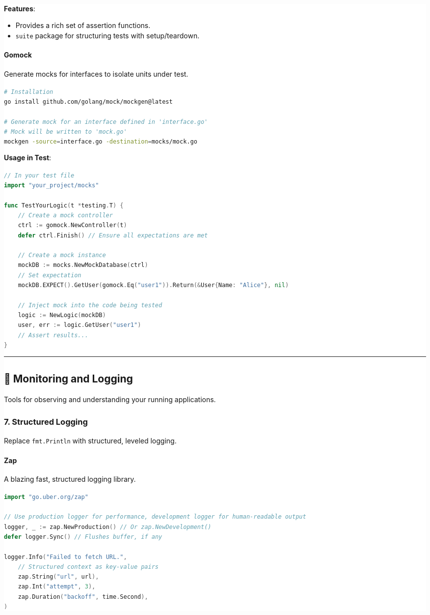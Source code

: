 **Features**:
- Provides a rich set of assertion functions.
- `suite` package for structuring tests with setup/teardown.

#### **Gomock**
Generate mocks for interfaces to isolate units under test.

```bash
# Installation
go install github.com/golang/mock/mockgen@latest

# Generate mock for an interface defined in 'interface.go'
# Mock will be written to 'mock.go'
mockgen -source=interface.go -destination=mocks/mock.go
```

**Usage in Test**:
```go
// In your test file
import "your_project/mocks"

func TestYourLogic(t *testing.T) {
    // Create a mock controller
    ctrl := gomock.NewController(t)
    defer ctrl.Finish() // Ensure all expectations are met

    // Create a mock instance
    mockDB := mocks.NewMockDatabase(ctrl)
    // Set expectation
    mockDB.EXPECT().GetUser(gomock.Eq("user1")).Return(&User{Name: "Alice"}, nil)

    // Inject mock into the code being tested
    logic := NewLogic(mockDB)
    user, err := logic.GetUser("user1")
    // Assert results...
}
```

---

## 🎯 Monitoring and Logging

Tools for observing and understanding your running applications.

### 7. Structured Logging

Replace `fmt.Println` with structured, leveled logging.

#### **Zap**
A blazing fast, structured logging library.

```go
import "go.uber.org/zap"

// Use production logger for performance, development logger for human-readable output
logger, _ := zap.NewProduction() // Or zap.NewDevelopment()
defer logger.Sync() // Flushes buffer, if any

logger.Info("Failed to fetch URL.",
    // Structured context as key-value pairs
    zap.String("url", url),
    zap.Int("attempt", 3),
    zap.Duration("backoff", time.Second),
)
```
